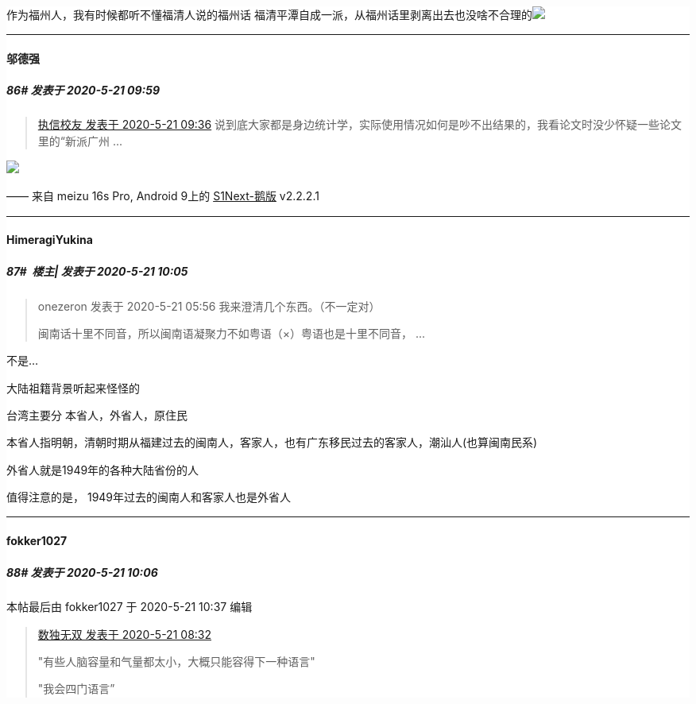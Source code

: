 作为福州人，我有时候都听不懂福清人说的福州话</blockquote>
福清平潭自成一派，从福州话里剥离出去也没啥不合理的<img src="https://static.saraba1st.com/image/smiley/face2017/053.png" referrerpolicy="no-referrer">


-----

####  邬德强  
##### 86#       发表于 2020-5-21 09:59


<blockquote><a href="httphttps://bbs.saraba1st.com/2b/forum.php?mod=redirect&amp;goto=findpost&amp;pid=47498404&amp;ptid=1936522" target="_blank">执信校友 发表于 2020-5-21 09:36</a>
说到底大家都是身边统计学，实际使用情况如何是吵不出结果的，我看论文时没少怀疑一些论文里的“新派广州 ...</blockquote>
<img src="https://static.saraba1st.com/image/smiley/face2017/045.png" referrerpolicy="no-referrer">

—— 来自 meizu 16s Pro, Android 9上的 [S1Next-鹅版](https://github.com/ykrank/S1-Next/releases) v2.2.2.1


-----

####  HimeragiYukina  
##### 87#         楼主| 发表于 2020-5-21 10:05


<blockquote>onezeron 发表于 2020-5-21 05:56
我来澄清几个东西。（不一定对）


闽南话十里不同音，所以闽南语凝聚力不如粤语（×）粤语也是十里不同音， ...</blockquote>
不是…


大陆祖籍背景听起来怪怪的


台湾主要分 本省人，外省人，原住民


本省人指明朝，清朝时期从福建过去的闽南人，客家人，也有广东移民过去的客家人，潮汕人(也算闽南民系)


外省人就是1949年的各种大陆省份的人


值得注意的是， 1949年过去的闽南人和客家人也是外省人


-----

####  fokker1027  
##### 88#       发表于 2020-5-21 10:06


 本帖最后由 fokker1027 于 2020-5-21 10:37 编辑 
<blockquote><a href="httphttps://bbs.saraba1st.com/2b/forum.php?mod=redirect&amp;goto=findpost&amp;pid=47497852&amp;ptid=1936522" target="_blank">数独无双 发表于 2020-5-21 08:32</a>

"有些人脑容量和气量都太小，大概只能容得下一种语言"

"我会四门语言”
